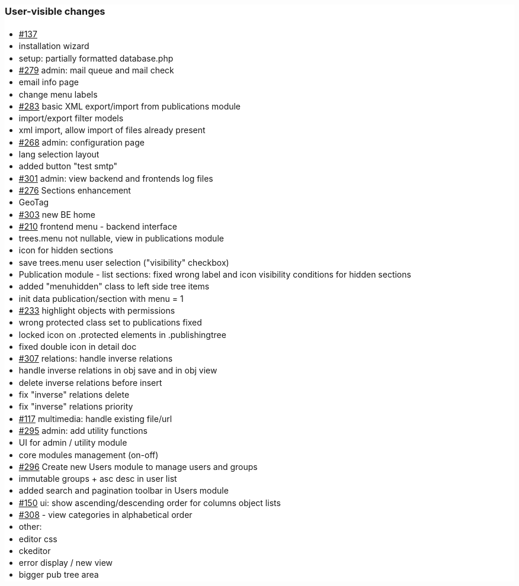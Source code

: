 ### User-visible changes

* [#137](https://github.com/bedita/bedita/issues/137) 
 * installation wizard
 * setup: partially formatted database.php
* [#279](https://github.com/bedita/bedita/issues/279) admin: mail queue and mail check
 * email info page
 * change menu labels
* [#283](https://github.com/bedita/bedita/issues/283) basic XML export/import from publications module
 * import/export filter models
 * xml import, allow import of files already present
* [#268](https://github.com/bedita/bedita/issues/268) admin: configuration page
 * lang selection layout
 * added button "test smtp"
* [#301](https://github.com/bedita/bedita/issues/301) admin: view backend and frontends log files
* [#276](https://github.com/bedita/bedita/issues/276) Sections enhancement
 * GeoTag
* [#303](https://github.com/bedita/bedita/issues/303) new BE home
* [#210](https://github.com/bedita/bedita/issues/210) frontend menu - backend interface
 * trees.menu not nullable, view in publications module
 * icon for hidden sections
 * save trees.menu user selection ("visibility" checkbox)
 * Publication module - list sections: fixed wrong label and icon visibility conditions for hidden sections
 * added "menuhidden" class to left side tree items
 * init data publication/section with menu = 1
* [#233](https://github.com/bedita/bedita/issues/233) highlight objects with permissions
 * wrong protected class set to publications fixed
 * locked icon on .protected elements in .publishingtree
 * fixed double icon in detail doc
* [#307](https://github.com/bedita/bedita/issues/307) relations: handle inverse relations
 * handle inverse relations in obj save and in obj view
 * delete inverse relations before insert
 * fix "inverse" relations delete
 * fix "inverse" relations priority
* [#117](https://github.com/bedita/bedita/issues/117) multimedia: handle existing file/url
* [#295](https://github.com/bedita/bedita/issues/295) admin: add utility functions
 * UI for admin / utility module
 * core modules management (on-off)
* [#296](https://github.com/bedita/bedita/issues/296) Create new Users module to manage users and groups
 * immutable groups + asc desc in user list
 * added search and pagination toolbar in Users module
* [#150](https://github.com/bedita/bedita/issues/150) ui: show ascending/descending order for columns object lists
* [#308](https://github.com/bedita/bedita/issues/308) - view categories in alphabetical order
* other:
 * editor css
 * ckeditor
 * error display / new view
 * bigger pub tree area
